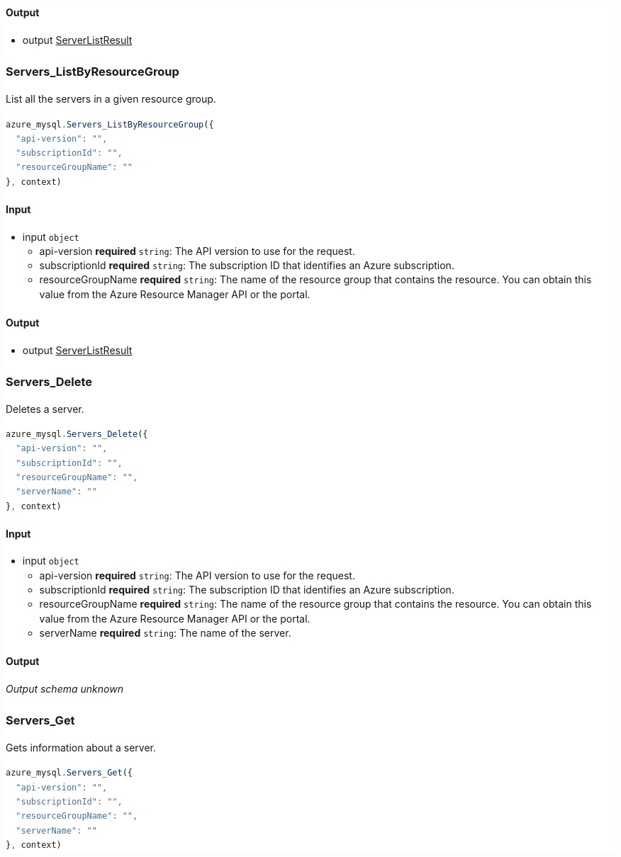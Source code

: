 #### Output
* output [ServerListResult](#serverlistresult)

### Servers_ListByResourceGroup
List all the servers in a given resource group.


```js
azure_mysql.Servers_ListByResourceGroup({
  "api-version": "",
  "subscriptionId": "",
  "resourceGroupName": ""
}, context)
```

#### Input
* input `object`
  * api-version **required** `string`: The API version to use for the request.
  * subscriptionId **required** `string`: The subscription ID that identifies an Azure subscription.
  * resourceGroupName **required** `string`: The name of the resource group that contains the resource. You can obtain this value from the Azure Resource Manager API or the portal.

#### Output
* output [ServerListResult](#serverlistresult)

### Servers_Delete
Deletes a server.


```js
azure_mysql.Servers_Delete({
  "api-version": "",
  "subscriptionId": "",
  "resourceGroupName": "",
  "serverName": ""
}, context)
```

#### Input
* input `object`
  * api-version **required** `string`: The API version to use for the request.
  * subscriptionId **required** `string`: The subscription ID that identifies an Azure subscription.
  * resourceGroupName **required** `string`: The name of the resource group that contains the resource. You can obtain this value from the Azure Resource Manager API or the portal.
  * serverName **required** `string`: The name of the server.

#### Output
*Output schema unknown*

### Servers_Get
Gets information about a server.


```js
azure_mysql.Servers_Get({
  "api-version": "",
  "subscriptionId": "",
  "resourceGroupName": "",
  "serverName": ""
}, context)
```
